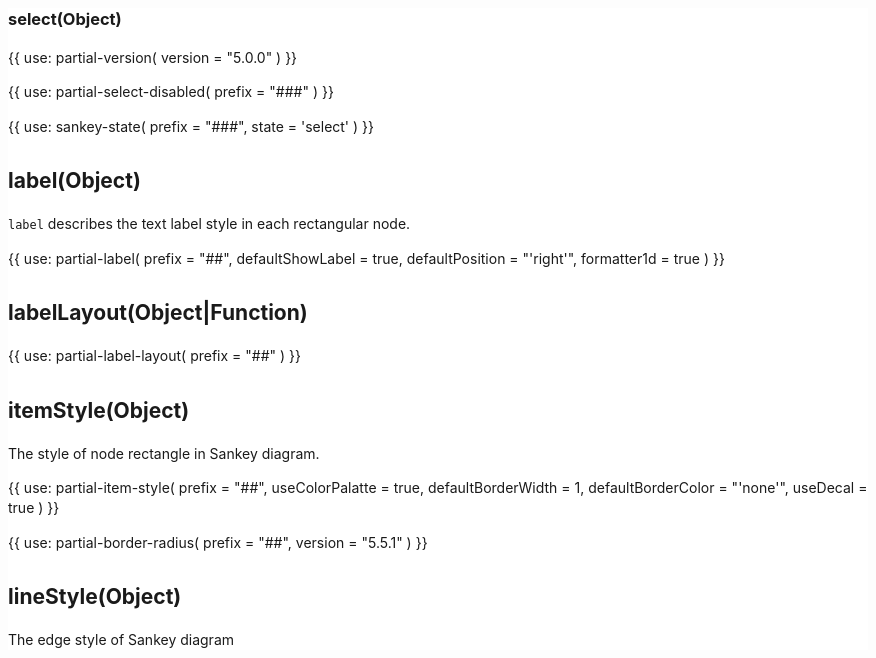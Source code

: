 ### select(Object)

{{ use: partial-version(
    version = "5.0.0"
) }}

{{ use: partial-select-disabled(
    prefix = "###"
) }}

{{ use: sankey-state(
    prefix = "###",
    state = 'select'
) }}

## label(Object)

`label` describes the text label style in each rectangular node.

{{ use: partial-label(
    prefix = "##",
    defaultShowLabel = true,
    defaultPosition = "'right'",
    formatter1d = true
) }}

## labelLayout(Object|Function)

{{ use: partial-label-layout(
    prefix = "##"
) }}

## itemStyle(Object)

The style of node rectangle in Sankey diagram.

{{ use: partial-item-style(
    prefix = "##",
    useColorPalatte = true,
    defaultBorderWidth = 1,
    defaultBorderColor = "'none'",
    useDecal = true
) }}

{{ use: partial-border-radius(
    prefix = "##",
    version = "5.5.1"
) }}

## lineStyle(Object)

The edge style of Sankey diagram
